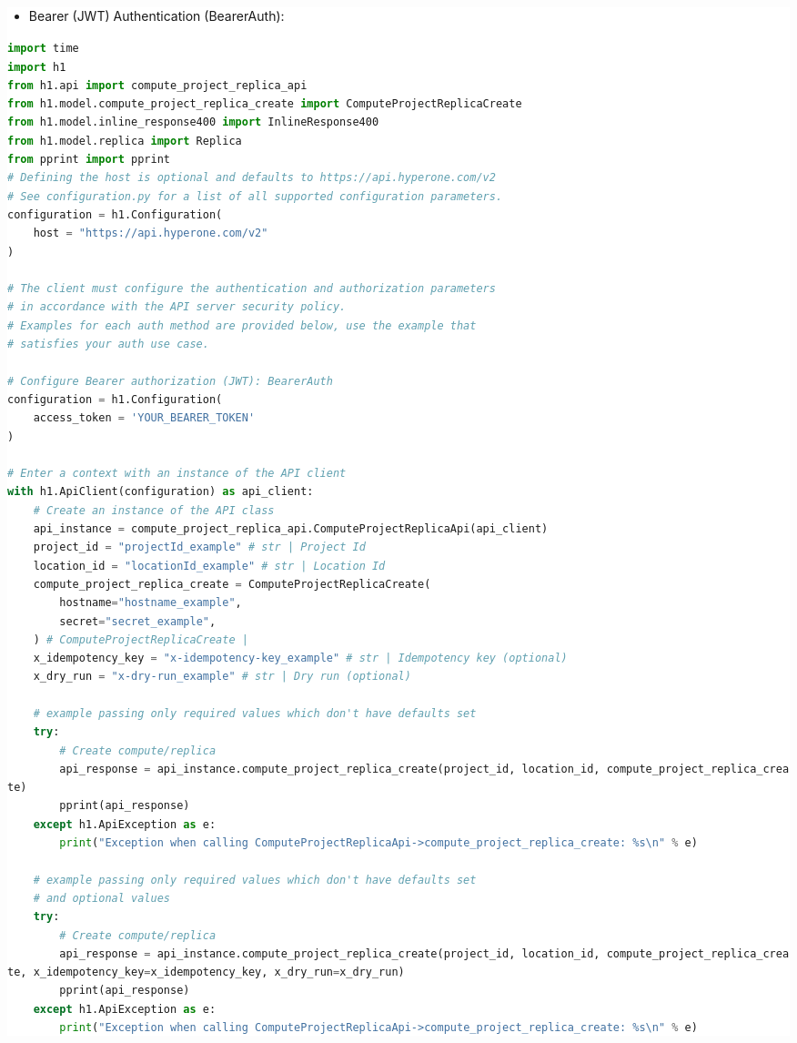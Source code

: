 * Bearer (JWT) Authentication (BearerAuth):
```python
import time
import h1
from h1.api import compute_project_replica_api
from h1.model.compute_project_replica_create import ComputeProjectReplicaCreate
from h1.model.inline_response400 import InlineResponse400
from h1.model.replica import Replica
from pprint import pprint
# Defining the host is optional and defaults to https://api.hyperone.com/v2
# See configuration.py for a list of all supported configuration parameters.
configuration = h1.Configuration(
    host = "https://api.hyperone.com/v2"
)

# The client must configure the authentication and authorization parameters
# in accordance with the API server security policy.
# Examples for each auth method are provided below, use the example that
# satisfies your auth use case.

# Configure Bearer authorization (JWT): BearerAuth
configuration = h1.Configuration(
    access_token = 'YOUR_BEARER_TOKEN'
)

# Enter a context with an instance of the API client
with h1.ApiClient(configuration) as api_client:
    # Create an instance of the API class
    api_instance = compute_project_replica_api.ComputeProjectReplicaApi(api_client)
    project_id = "projectId_example" # str | Project Id
    location_id = "locationId_example" # str | Location Id
    compute_project_replica_create = ComputeProjectReplicaCreate(
        hostname="hostname_example",
        secret="secret_example",
    ) # ComputeProjectReplicaCreate | 
    x_idempotency_key = "x-idempotency-key_example" # str | Idempotency key (optional)
    x_dry_run = "x-dry-run_example" # str | Dry run (optional)

    # example passing only required values which don't have defaults set
    try:
        # Create compute/replica
        api_response = api_instance.compute_project_replica_create(project_id, location_id, compute_project_replica_create)
        pprint(api_response)
    except h1.ApiException as e:
        print("Exception when calling ComputeProjectReplicaApi->compute_project_replica_create: %s\n" % e)

    # example passing only required values which don't have defaults set
    # and optional values
    try:
        # Create compute/replica
        api_response = api_instance.compute_project_replica_create(project_id, location_id, compute_project_replica_create, x_idempotency_key=x_idempotency_key, x_dry_run=x_dry_run)
        pprint(api_response)
    except h1.ApiException as e:
        print("Exception when calling ComputeProjectReplicaApi->compute_project_replica_create: %s\n" % e)
```
